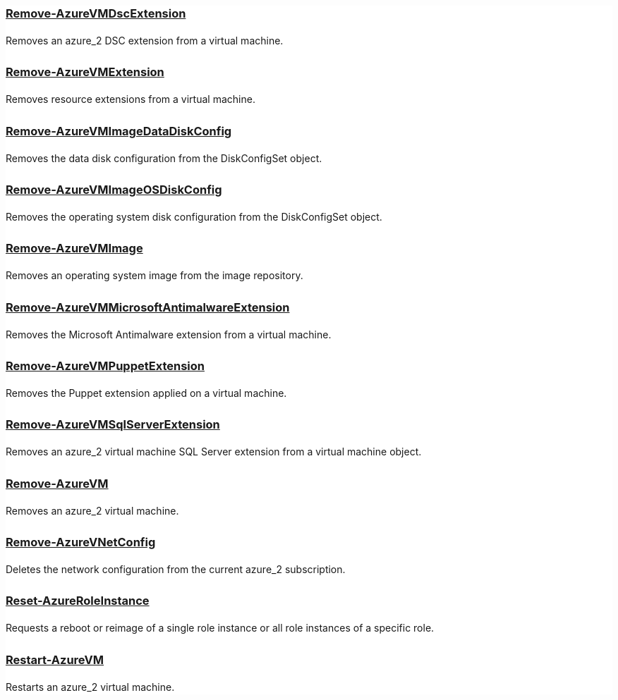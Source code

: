 
### [Remove-AzureVMDscExtension](./Remove-AzureVMDscExtension.md)
Removes an azure_2 DSC extension from a virtual machine.


### [Remove-AzureVMExtension](./Remove-AzureVMExtension.md)
Removes resource extensions from a virtual machine.


### [Remove-AzureVMImageDataDiskConfig](./Remove-AzureVMImageDataDiskConfig.md)
Removes the data disk configuration from the DiskConfigSet object.


### [Remove-AzureVMImageOSDiskConfig](./Remove-AzureVMImageOSDiskConfig.md)
Removes the operating system disk configuration from the DiskConfigSet object.


### [Remove-AzureVMImage](./Remove-AzureVMImage.md)
Removes an operating system image from the image repository.


### [Remove-AzureVMMicrosoftAntimalwareExtension](./Remove-AzureVMMicrosoftAntimalwareExtension.md)
Removes the Microsoft Antimalware extension from a virtual machine.


### [Remove-AzureVMPuppetExtension](./Remove-AzureVMPuppetExtension.md)
Removes the Puppet extension applied on a virtual machine.


### [Remove-AzureVMSqlServerExtension](./Remove-AzureVMSqlServerExtension.md)
Removes an azure_2 virtual machine SQL Server extension from a virtual machine object.


### [Remove-AzureVM](./Remove-AzureVM.md)
Removes an azure_2 virtual machine.


### [Remove-AzureVNetConfig](./Remove-AzureVNetConfig.md)
Deletes the network configuration from the current azure_2 subscription.


### [Reset-AzureRoleInstance](./Reset-AzureRoleInstance.md)
Requests a reboot or reimage of a single role instance or all role instances of a specific role.


### [Restart-AzureVM](./Restart-AzureVM.md)
Restarts an azure_2 virtual machine.
